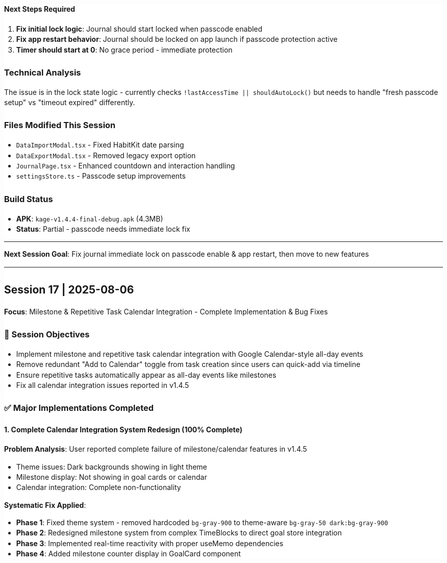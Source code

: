 #### Next Steps Required
1. **Fix initial lock logic**: Journal should start locked when passcode enabled
2. **Fix app restart behavior**: Journal should be locked on app launch if passcode protection active  
3. **Timer should start at 0**: No grace period - immediate protection

### Technical Analysis
The issue is in the lock state logic - currently checks `!lastAccessTime || shouldAutoLock()` but needs to handle "fresh passcode setup" vs "timeout expired" differently.

### Files Modified This Session
- `DataImportModal.tsx` - Fixed HabitKit date parsing
- `DataExportModal.tsx` - Removed legacy export option  
- `JournalPage.tsx` - Enhanced countdown and interaction handling
- `settingsStore.ts` - Passcode setup improvements

### Build Status
- **APK**: `kage-v1.4.4-final-debug.apk` (4.3MB)
- **Status**: Partial - passcode needs immediate lock fix

---
**Next Session Goal**: Fix journal immediate lock on passcode enable & app restart, then move to new features

---

## Session 17 | 2025-08-06

**Focus**: Milestone & Repetitive Task Calendar Integration - Complete Implementation & Bug Fixes

### 🎯 Session Objectives
- Implement milestone and repetitive task calendar integration with Google Calendar-style all-day events
- Remove redundant "Add to Calendar" toggle from task creation since users can quick-add via timeline
- Ensure repetitive tasks automatically appear as all-day events like milestones
- Fix all calendar integration issues reported in v1.4.5

### ✅ Major Implementations Completed

#### 1. Complete Calendar Integration System Redesign (100% Complete)
**Problem Analysis**: User reported complete failure of milestone/calendar features in v1.4.5
- Theme issues: Dark backgrounds showing in light theme
- Milestone display: Not showing in goal cards or calendar
- Calendar integration: Complete non-functionality

**Systematic Fix Applied**:
- **Phase 1**: Fixed theme system - removed hardcoded `bg-gray-900` to theme-aware `bg-gray-50 dark:bg-gray-900`
- **Phase 2**: Redesigned milestone system from complex TimeBlocks to direct goal store integration
- **Phase 3**: Implemented real-time reactivity with proper useMemo dependencies
- **Phase 4**: Added milestone counter display in GoalCard component
